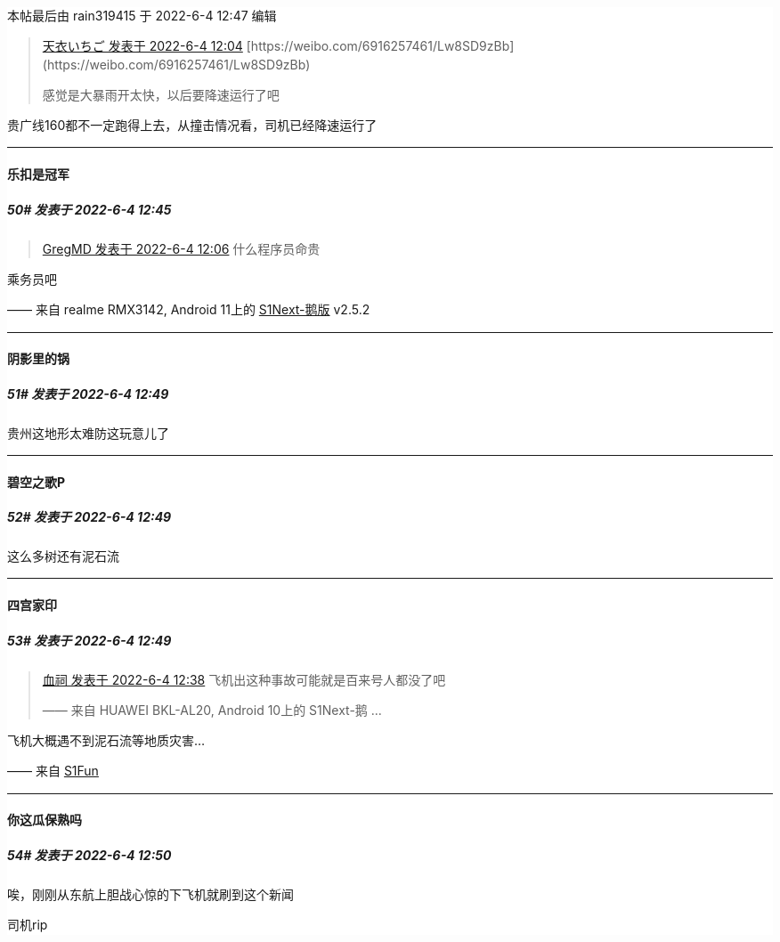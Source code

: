  本帖最后由 rain319415 于 2022-6-4 12:47 编辑 
<blockquote><a href="httphttps://bbs.saraba1st.com/2b/forum.php?mod=redirect&amp;goto=findpost&amp;pid=56118653&amp;ptid=2073289" target="_blank">天衣いちご 发表于 2022-6-4 12:04</a>
[https://weibo.com/6916257461/Lw8SD9zBb](https://weibo.com/6916257461/Lw8SD9zBb)

感觉是大暴雨开太快，以后要降速运行了吧</blockquote>
贵广线160都不一定跑得上去，从撞击情况看，司机已经降速运行了

*****

####  乐扣是冠军  
##### 50#       发表于 2022-6-4 12:45

<blockquote><a href="httphttps://bbs.saraba1st.com/2b/forum.php?mod=redirect&amp;goto=findpost&amp;pid=56118664&amp;ptid=2073289" target="_blank">GregMD 发表于 2022-6-4 12:06</a>
什么程序员命贵</blockquote>
乘务员吧

—— 来自 realme RMX3142, Android 11上的 [S1Next-鹅版](https://github.com/ykrank/S1-Next/releases) v2.5.2

*****

####  阴影里的锅  
##### 51#       发表于 2022-6-4 12:49

贵州这地形太难防这玩意儿了

*****

####  碧空之歌P  
##### 52#       发表于 2022-6-4 12:49

这么多树还有泥石流

*****

####  四宫家印  
##### 53#       发表于 2022-6-4 12:49

<blockquote><a href="httphttps://bbs.saraba1st.com/2b/forum.php?mod=redirect&amp;goto=findpost&amp;pid=56119027&amp;ptid=2073289" target="_blank">血祠 发表于 2022-6-4 12:38</a>
飞机出这种事故可能就是百来号人都没了吧

—— 来自 HUAWEI BKL-AL20, Android 10上的 S1Next-鹅 ...</blockquote>
飞机大概遇不到泥石流等地质灾害…

—— 来自 [S1Fun](https://s1fun.koalcat.com)

*****

####  你这瓜保熟吗  
##### 54#       发表于 2022-6-4 12:50

唉，刚刚从东航上胆战心惊的下飞机就刷到这个新闻

司机rip
